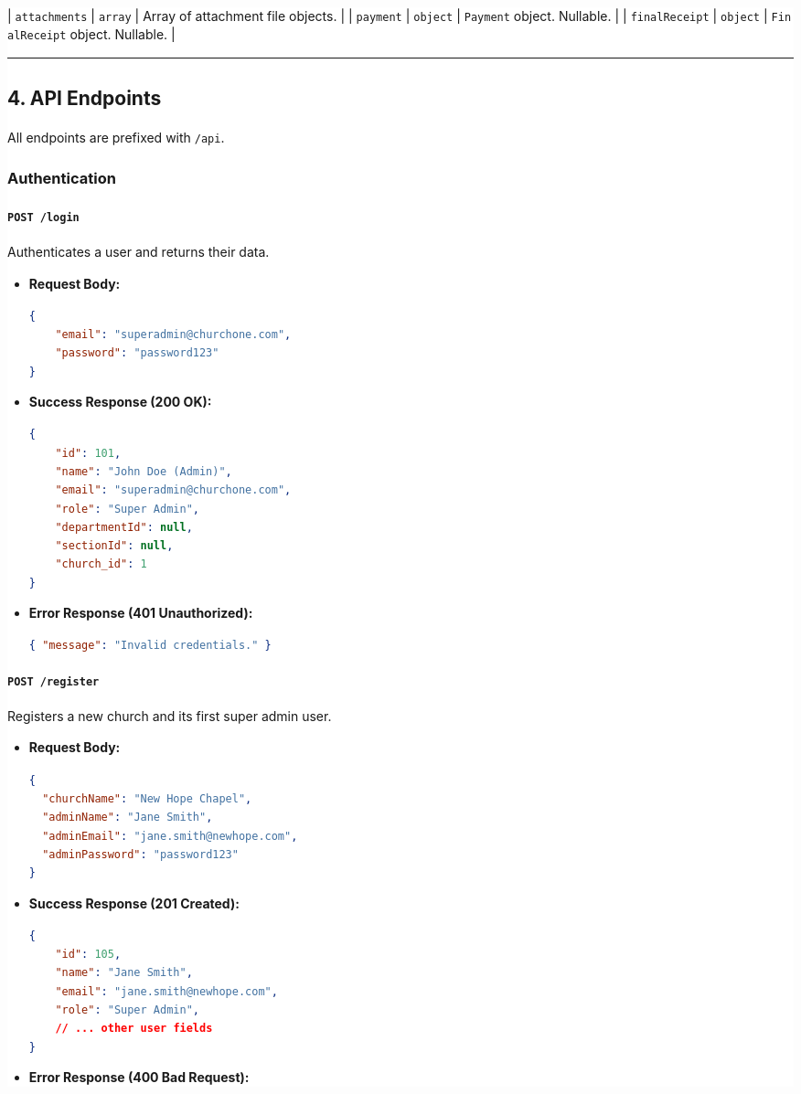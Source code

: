 | `attachments`   | `array`   | Array of attachment file objects.                    |
| `payment`       | `object`  | `Payment` object. Nullable.                          |
| `finalReceipt`  | `object`  | `FinalReceipt` object. Nullable.                     |

---

## 4. API Endpoints

All endpoints are prefixed with `/api`.

### Authentication

#### `POST /login`
Authenticates a user and returns their data.
-   **Request Body:**
    ```json
    {
        "email": "superadmin@churchone.com",
        "password": "password123"
    }
    ```
-   **Success Response (200 OK):**
    ```json
    {
        "id": 101,
        "name": "John Doe (Admin)",
        "email": "superadmin@churchone.com",
        "role": "Super Admin",
        "departmentId": null,
        "sectionId": null,
        "church_id": 1
    }
    ```
-   **Error Response (401 Unauthorized):**
    ```json
    { "message": "Invalid credentials." }
    ```

#### `POST /register`
Registers a new church and its first super admin user.
-   **Request Body:**
    ```json
    {
      "churchName": "New Hope Chapel",
      "adminName": "Jane Smith",
      "adminEmail": "jane.smith@newhope.com",
      "adminPassword": "password123"
    }
    ```
-   **Success Response (201 Created):**
    ```json
    {
        "id": 105,
        "name": "Jane Smith",
        "email": "jane.smith@newhope.com",
        "role": "Super Admin",
        // ... other user fields
    }
    ```
-   **Error Response (400 Bad Request):**
    ```json